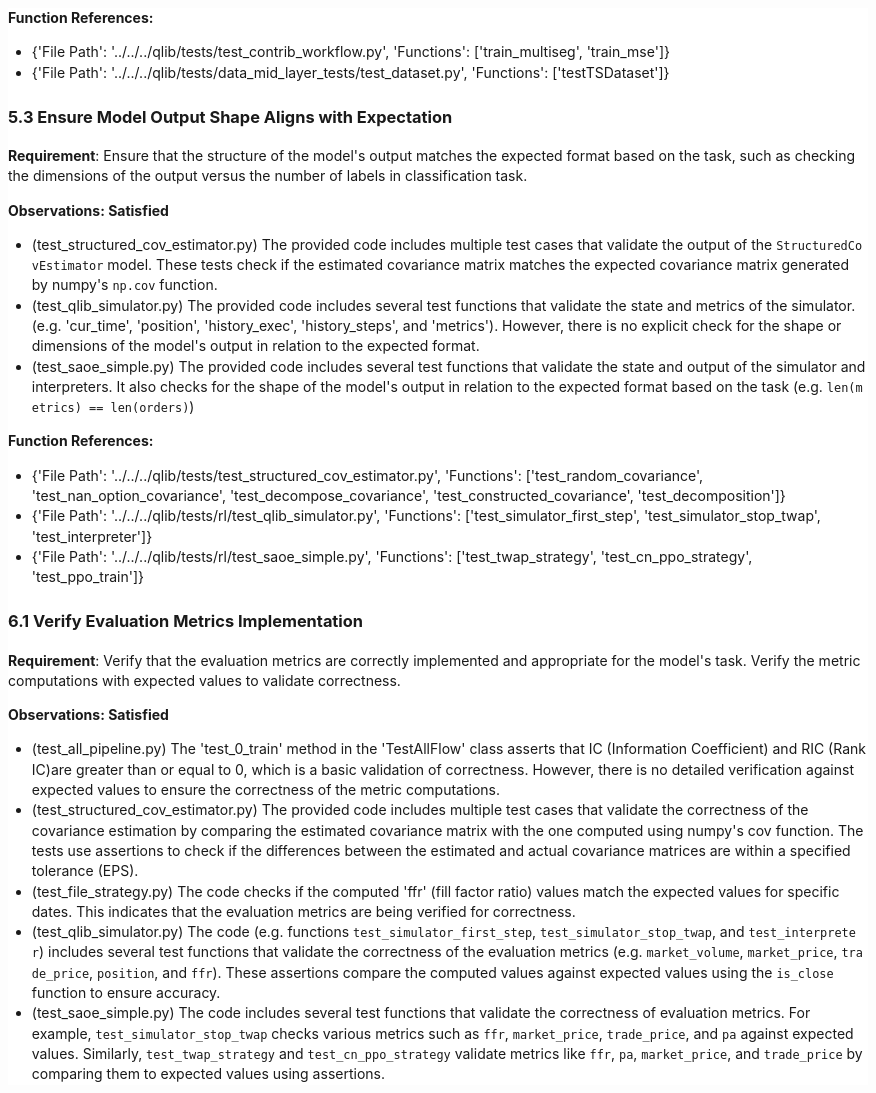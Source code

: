 **Function References:**

  - {'File Path': '../../../qlib/tests/test_contrib_workflow.py', 'Functions': ['train_multiseg', 'train_mse']}
  - {'File Path': '../../../qlib/tests/data_mid_layer_tests/test_dataset.py', 'Functions': ['testTSDataset']}

### 5.3 Ensure Model Output Shape Aligns with Expectation

**Requirement**: Ensure that the structure of the model's output matches the expected format based on the task, such as checking the dimensions of the output versus the number of labels in classification task.

**Observations: Satisfied**

  - (test_structured_cov_estimator.py) The provided code includes multiple test cases that validate the output of the `StructuredCovEstimator` model. These tests check if the estimated covariance matrix matches the expected covariance matrix generated by numpy's `np.cov` function.
  - (test_qlib_simulator.py) The provided code includes several test functions that validate the state and metrics of the simulator. (e.g. 'cur_time', 'position', 'history_exec', 'history_steps', and 'metrics'). However, there is no explicit check for the shape or dimensions of the model's output in relation to the expected format.
  - (test_saoe_simple.py) The provided code includes several test functions that validate the state and output of the simulator and interpreters. It also checks for the shape of the model's output in relation to the expected format based on the task (e.g. `len(metrics) == len(orders)`)

**Function References:**

  - {'File Path': '../../../qlib/tests/test_structured_cov_estimator.py', 'Functions': ['test_random_covariance', 'test_nan_option_covariance', 'test_decompose_covariance', 'test_constructed_covariance', 'test_decomposition']}
  - {'File Path': '../../../qlib/tests/rl/test_qlib_simulator.py', 'Functions': ['test_simulator_first_step', 'test_simulator_stop_twap', 'test_interpreter']}
  - {'File Path': '../../../qlib/tests/rl/test_saoe_simple.py', 'Functions': ['test_twap_strategy', 'test_cn_ppo_strategy', 'test_ppo_train']}

### 6.1 Verify Evaluation Metrics Implementation

**Requirement**: Verify that the evaluation metrics are correctly implemented and appropriate for the model's task. Verify the metric computations with expected values to validate correctness.

**Observations: Satisfied**

  - (test_all_pipeline.py) The 'test_0_train' method in the 'TestAllFlow' class asserts that IC (Information Coefficient) and RIC (Rank IC)are greater than or equal to 0, which is a basic validation of correctness. However, there is no detailed verification against expected values to ensure the correctness of the metric computations.
  - (test_structured_cov_estimator.py) The provided code includes multiple test cases that validate the correctness of the covariance estimation by comparing the estimated covariance matrix with the one computed using numpy's cov function. The tests use assertions to check if the differences between the estimated and actual covariance matrices are within a specified tolerance (EPS).
  - (test_file_strategy.py) The code checks if the computed 'ffr' (fill factor ratio)  values match the expected values for specific dates. This indicates that the evaluation metrics are being verified for correctness.
  - (test_qlib_simulator.py) The code (e.g. functions `test_simulator_first_step`, `test_simulator_stop_twap`, and `test_interpreter`) includes several test functions that validate the correctness of the evaluation metrics (e.g. `market_volume`, `market_price`, `trade_price`, `position`, and `ffr`). These assertions compare the computed values against expected values using the `is_close` function to ensure accuracy.
  - (test_saoe_simple.py) The code includes several test functions that validate the correctness of evaluation metrics. For example, `test_simulator_stop_twap` checks various metrics such as `ffr`, `market_price`, `trade_price`, and `pa` against expected values. Similarly, `test_twap_strategy` and `test_cn_ppo_strategy` validate metrics like `ffr`, `pa`, `market_price`, and `trade_price` by comparing them to expected values using assertions.